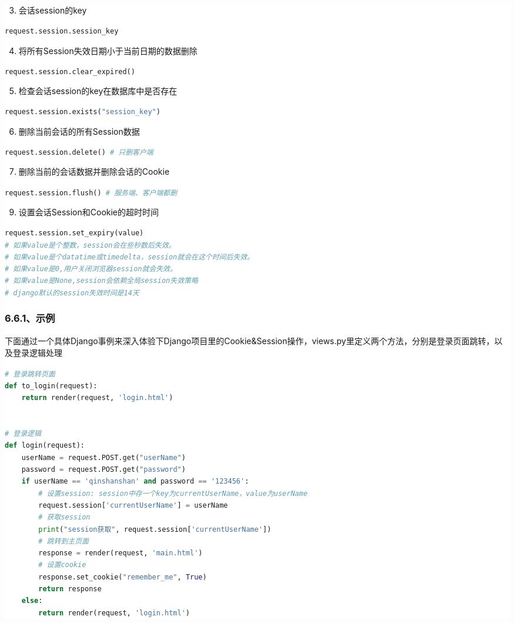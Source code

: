 3. 会话session的key

```python
request.session.session_key
```

4. 将所有Session失效日期小于当前日期的数据删除

```python
request.session.clear_expired()
```

5. 检查会话session的key在数据库中是否存在

```python
request.session.exists("session_key")
```

6.  删除当前会话的所有Session数据

```python
request.session.delete() # 只删客户端
```

7. 删除当前的会话数据并删除会话的Cookie

```python
request.session.flush() # 服务端、客户端都删
```

9. 设置会话Session和Cookie的超时时间

```python
request.session.set_expiry(value)
# 如果value是个整数，session会在些秒数后失效。
# 如果value是个datatime或timedelta，session就会在这个时间后失效。
# 如果value是0,用户关闭浏览器session就会失效。
# 如果value是None,session会依赖全局session失效策略
# django默认的session失效时间是14天
```



### 6.6.1、示例

下面通过一个具体Django事例来深入体验下Django项目里的Cookie&Session操作，views.py里定义两个方法，分别是登录页面跳转，以及登录逻辑处理

```python
# 登录跳转页面
def to_login(request):
    return render(request, 'login.html')


# 登录逻辑
def login(request):
    userName = request.POST.get("userName")
    password = request.POST.get("password")
    if userName == 'qinshanshan' and password == '123456':
        # 设置session: session中存一个key为currentUserName，value为userName
        request.session['currentUserName'] = userName
        # 获取session
        print("session获取", request.session['currentUserName'])
        # 跳转到主页面
        response = render(request, 'main.html')
        # 设置cookie
        response.set_cookie("remember_me", True)
        return response
    else:
        return render(request, 'login.html')
```

